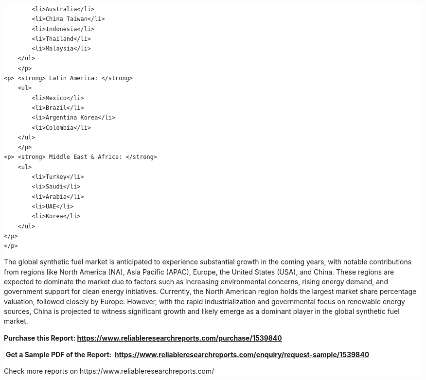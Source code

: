             <li>Australia</li>
            <li>China Taiwan</li>
            <li>Indonesia</li>
            <li>Thailand</li>
            <li>Malaysia</li>
        </ul>
        </p> 
    <p> <strong> Latin America: </strong>
        <ul>
            <li>Mexico</li>
            <li>Brazil</li>
            <li>Argentina Korea</li>
            <li>Colombia</li>
        </ul>
        </p> 
    <p> <strong> Middle East & Africa: </strong>
        <ul>
            <li>Turkey</li>
            <li>Saudi</li>
            <li>Arabia</li>
            <li>UAE</li>
            <li>Korea</li>
        </ul>
    </p>
    </p>
<p><p>The global synthetic fuel market is anticipated to experience substantial growth in the coming years, with notable contributions from regions like North America (NA), Asia Pacific (APAC), Europe, the United States (USA), and China. These regions are expected to dominate the market due to factors such as increasing environmental concerns, rising energy demand, and government support for clean energy initiatives. Currently, the North American region holds the largest market share percentage valuation, followed closely by Europe. However, with the rapid industrialization and governmental focus on renewable energy sources, China is projected to witness significant growth and likely emerge as a dominant player in the global synthetic fuel market.</p></p>
<p><strong>Purchase this Report: <a href="https://www.reliableresearchreports.com/purchase/1539840">https://www.reliableresearchreports.com/purchase/1539840</a></strong></p>
<p>&nbsp;<strong>Get a Sample PDF of the Report:&nbsp;&nbsp;<a href="https://www.reliableresearchreports.com/enquiry/request-sample/1539840">https://www.reliableresearchreports.com/enquiry/request-sample/1539840</a></strong></p>
<p><strong></strong></p>
<p>Check more reports on https://www.reliableresearchreports.com/</p>